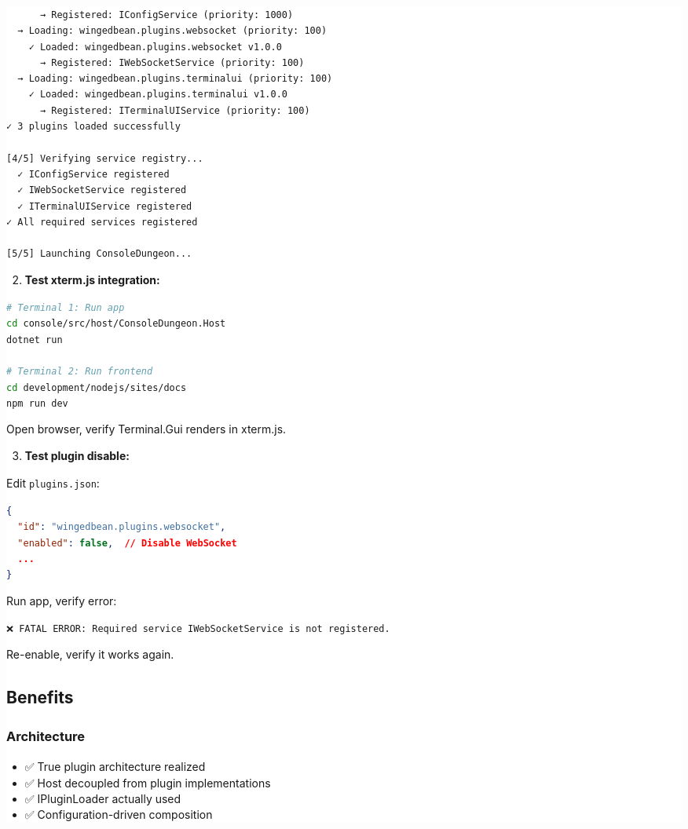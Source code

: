 ```
      → Registered: IConfigService (priority: 1000)
  → Loading: wingedbean.plugins.websocket (priority: 100)
    ✓ Loaded: wingedbean.plugins.websocket v1.0.0
      → Registered: IWebSocketService (priority: 100)
  → Loading: wingedbean.plugins.terminalui (priority: 100)
    ✓ Loaded: wingedbean.plugins.terminalui v1.0.0
      → Registered: ITerminalUIService (priority: 100)
✓ 3 plugins loaded successfully

[4/5] Verifying service registry...
  ✓ IConfigService registered
  ✓ IWebSocketService registered
  ✓ ITerminalUIService registered
✓ All required services registered

[5/5] Launching ConsoleDungeon...
```

2. **Test xterm.js integration:**
```bash
# Terminal 1: Run app
cd console/src/host/ConsoleDungeon.Host
dotnet run

# Terminal 2: Run frontend
cd development/nodejs/sites/docs
npm run dev
```

Open browser, verify Terminal.Gui renders in xterm.js.

3. **Test plugin disable:**

Edit `plugins.json`:
```json
{
  "id": "wingedbean.plugins.websocket",
  "enabled": false,  // Disable WebSocket
  ...
}
```

Run app, verify error:
```
❌ FATAL ERROR: Required service IWebSocketService is not registered.
```

Re-enable, verify it works again.

## Benefits

### Architecture

- ✅ True plugin architecture realized
- ✅ Host decoupled from plugin implementations
- ✅ IPluginLoader actually used
- ✅ Configuration-driven composition
